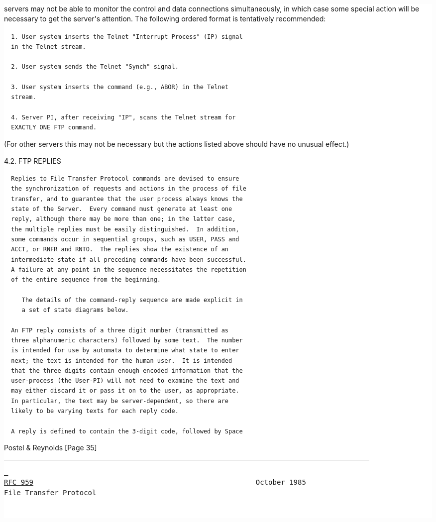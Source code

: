 
   servers may not be able to monitor the control and data connections
   simultaneously, in which case some special action will be necessary
   to get the server's attention.  The following ordered format is
   tentatively recommended:

      1. User system inserts the Telnet "Interrupt Process" (IP) signal
      in the Telnet stream.

      2. User system sends the Telnet "Synch" signal.

      3. User system inserts the command (e.g., ABOR) in the Telnet
      stream.

      4. Server PI, after receiving "IP", scans the Telnet stream for
      EXACTLY ONE FTP command.

   (For other servers this may not be necessary but the actions listed
   above should have no unusual effect.)

   4.2.  FTP REPLIES

      Replies to File Transfer Protocol commands are devised to ensure
      the synchronization of requests and actions in the process of file
      transfer, and to guarantee that the user process always knows the
      state of the Server.  Every command must generate at least one
      reply, although there may be more than one; in the latter case,
      the multiple replies must be easily distinguished.  In addition,
      some commands occur in sequential groups, such as USER, PASS and
      ACCT, or RNFR and RNTO.  The replies show the existence of an
      intermediate state if all preceding commands have been successful.
      A failure at any point in the sequence necessitates the repetition
      of the entire sequence from the beginning.

         The details of the command-reply sequence are made explicit in
         a set of state diagrams below.

      An FTP reply consists of a three digit number (transmitted as
      three alphanumeric characters) followed by some text.  The number
      is intended for use by automata to determine what state to enter
      next; the text is intended for the human user.  It is intended
      that the three digits contain enough encoded information that the
      user-process (the User-PI) will not need to examine the text and
      may either discard it or pass it on to the user, as appropriate.
      In particular, the text may be server-dependent, so there are
      likely to be varying texts for each reply code.

      A reply is defined to contain the 3-digit code, followed by Space


<span class="grey">Postel &amp; Reynolds                                              [Page 35]</span></pre>
<hr class='noprint' style='width: 96ex;' align='left'/><pre class='newpage'><a name="page-36" id="page-36" href="#page-36" class="invisible"> </a>
<span class="grey"><a href="./rfc959">RFC 959</a>                                                     October 1985</span>
File Transfer Protocol
